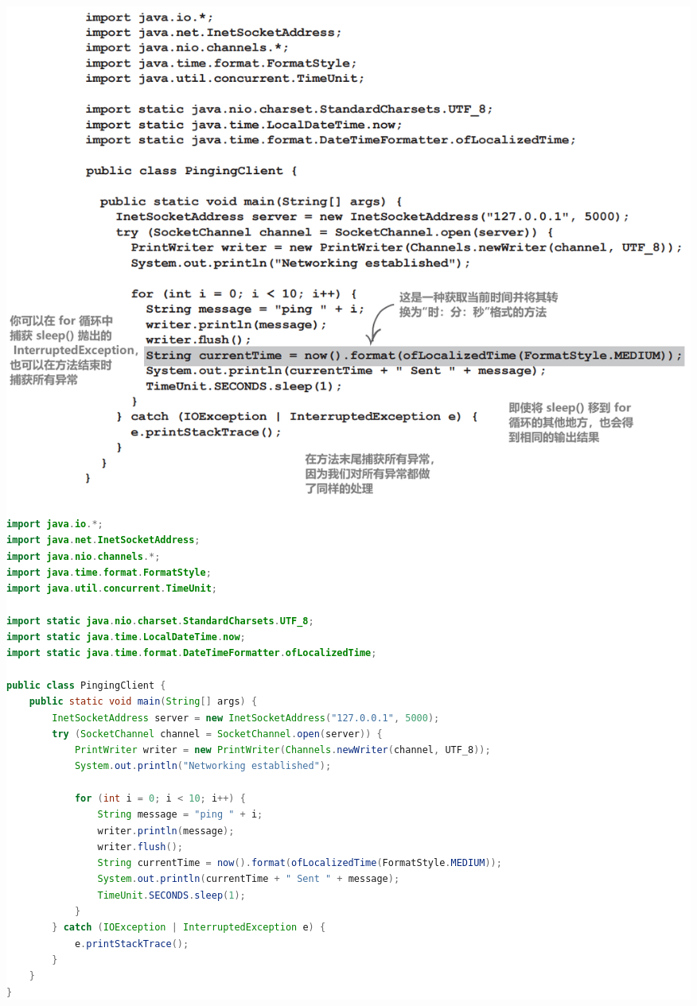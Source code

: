 ![597](./javaimg/597.png)

```java
import java.io.*;
import java.net.InetSocketAddress;
import java.nio.channels.*;
import java.time.format.FormatStyle;
import java.util.concurrent.TimeUnit;

import static java.nio.charset.StandardCharsets.UTF_8;
import static java.time.LocalDateTime.now;
import static java.time.format.DateTimeFormatter.ofLocalizedTime;

public class PingingClient {
    public static void main(String[] args) {
        InetSocketAddress server = new InetSocketAddress("127.0.0.1", 5000);
        try (SocketChannel channel = SocketChannel.open(server)) {
            PrintWriter writer = new PrintWriter(Channels.newWriter(channel, UTF_8));
            System.out.println("Networking established");
            
            for (int i = 0; i < 10; i++) {
                String message = "ping " + i;
                writer.println(message);
                writer.flush();
                String currentTime = now().format(ofLocalizedTime(FormatStyle.MEDIUM));
                System.out.println(currentTime + " Sent " + message);
                TimeUnit.SECONDS.sleep(1);
            }
        } catch (IOException | InterruptedException e) {
            e.printStackTrace();
        }
    }
}
```
